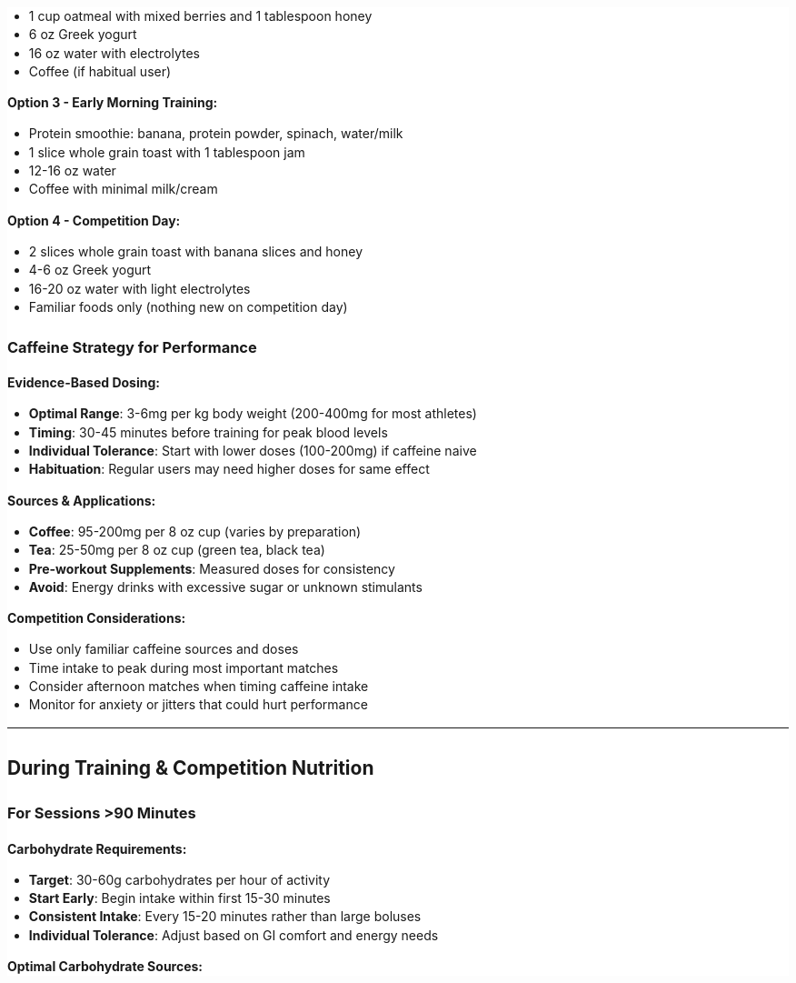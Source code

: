 - 1 cup oatmeal with mixed berries and 1 tablespoon honey
- 6 oz Greek yogurt
- 16 oz water with electrolytes
- Coffee (if habitual user)

**Option 3 - Early Morning Training:**

- Protein smoothie: banana, protein powder, spinach, water/milk
- 1 slice whole grain toast with 1 tablespoon jam
- 12-16 oz water
- Coffee with minimal milk/cream

**Option 4 - Competition Day:**

- 2 slices whole grain toast with banana slices and honey
- 4-6 oz Greek yogurt
- 16-20 oz water with light electrolytes
- Familiar foods only (nothing new on competition day)

### Caffeine Strategy for Performance

**Evidence-Based Dosing:**

- **Optimal Range**: 3-6mg per kg body weight (200-400mg for most athletes)
- **Timing**: 30-45 minutes before training for peak blood levels
- **Individual Tolerance**: Start with lower doses (100-200mg) if caffeine naive
- **Habituation**: Regular users may need higher doses for same effect

**Sources & Applications:**

- **Coffee**: 95-200mg per 8 oz cup (varies by preparation)
- **Tea**: 25-50mg per 8 oz cup (green tea, black tea)
- **Pre-workout Supplements**: Measured doses for consistency
- **Avoid**: Energy drinks with excessive sugar or unknown stimulants

**Competition Considerations:**

- Use only familiar caffeine sources and doses
- Time intake to peak during most important matches
- Consider afternoon matches when timing caffeine intake
- Monitor for anxiety or jitters that could hurt performance

---

## During Training & Competition Nutrition

### For Sessions >90 Minutes

**Carbohydrate Requirements:**

- **Target**: 30-60g carbohydrates per hour of activity
- **Start Early**: Begin intake within first 15-30 minutes
- **Consistent Intake**: Every 15-20 minutes rather than large boluses
- **Individual Tolerance**: Adjust based on GI comfort and energy needs

**Optimal Carbohydrate Sources:**
